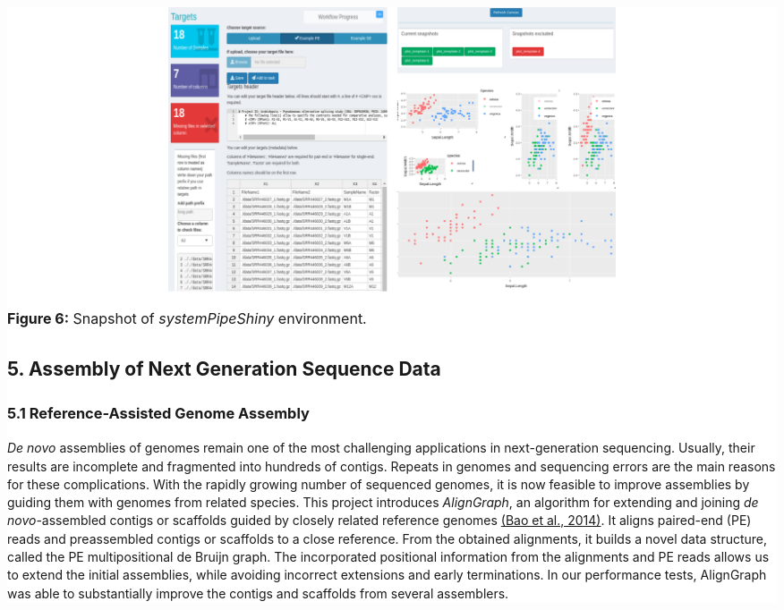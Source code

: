 <p align="center"><a href="https://bioconductor.org/packages/release/bioc/vignettes/systemPipeShiny/inst/doc/systemPipeShiny.html"><img src="/public/images/systemPipeShiny_vis_abstract.png" alt="image" style="width:500px;"/></a></p>
<font size="3"><b>Figure 6:</b> Snapshot of <i>systemPipeShiny</i> environment.</font>

<br/>

<div id='ngsassembly'/>

## 5. Assembly of Next Generation Sequence Data

<div id='refgenomeassembly'/>

### 5.1 Reference-Assisted Genome Assembly

_De novo_ assemblies of genomes remain one of the most challenging applications
in next-generation sequencing. Usually, their results are incomplete and
fragmented into hundreds of contigs. Repeats in genomes and sequencing errors
are the main reasons for these complications. With the rapidly growing number
of sequenced genomes, it is now feasible to improve assemblies by guiding them
with genomes from related species. This project introduces *AlignGraph*, an
algorithm for extending and joining _de novo_-assembled contigs or scaffolds
guided by closely related reference genomes [(Bao et al.,
2014)](https://pubmed.ncbi.nlm.nih.gov/24932000).  It aligns paired-end
(PE) reads and preassembled contigs or scaffolds to a close reference. From the
obtained alignments, it builds a novel data structure, called the PE
multipositional de Bruijn graph. The incorporated positional information from
the alignments and PE reads allows us to extend the initial assemblies, while
avoiding incorrect extensions and early terminations. In our performance tests,
AlignGraph was able to substantially improve the contigs and scaffolds from
several assemblers. 
